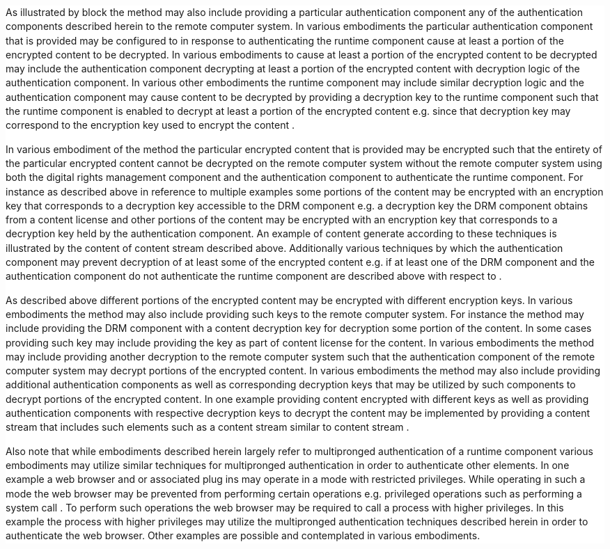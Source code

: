 As illustrated by block the method may also include providing a particular authentication component any of the authentication components described herein to the remote computer system. In various embodiments the particular authentication component that is provided may be configured to in response to authenticating the runtime component cause at least a portion of the encrypted content to be decrypted. In various embodiments to cause at least a portion of the encrypted content to be decrypted may include the authentication component decrypting at least a portion of the encrypted content with decryption logic of the authentication component. In various other embodiments the runtime component may include similar decryption logic and the authentication component may cause content to be decrypted by providing a decryption key to the runtime component such that the runtime component is enabled to decrypt at least a portion of the encrypted content e.g. since that decryption key may correspond to the encryption key used to encrypt the content .

In various embodiment of the method the particular encrypted content that is provided may be encrypted such that the entirety of the particular encrypted content cannot be decrypted on the remote computer system without the remote computer system using both the digital rights management component and the authentication component to authenticate the runtime component. For instance as described above in reference to multiple examples some portions of the content may be encrypted with an encryption key that corresponds to a decryption key accessible to the DRM component e.g. a decryption key the DRM component obtains from a content license and other portions of the content may be encrypted with an encryption key that corresponds to a decryption key held by the authentication component. An example of content generate according to these techniques is illustrated by the content of content stream described above. Additionally various techniques by which the authentication component may prevent decryption of at least some of the encrypted content e.g. if at least one of the DRM component and the authentication component do not authenticate the runtime component are described above with respect to .

As described above different portions of the encrypted content may be encrypted with different encryption keys. In various embodiments the method may also include providing such keys to the remote computer system. For instance the method may include providing the DRM component with a content decryption key for decryption some portion of the content. In some cases providing such key may include providing the key as part of content license for the content. In various embodiments the method may include providing another decryption to the remote computer system such that the authentication component of the remote computer system may decrypt portions of the encrypted content. In various embodiments the method may also include providing additional authentication components as well as corresponding decryption keys that may be utilized by such components to decrypt portions of the encrypted content. In one example providing content encrypted with different keys as well as providing authentication components with respective decryption keys to decrypt the content may be implemented by providing a content stream that includes such elements such as a content stream similar to content stream .

Also note that while embodiments described herein largely refer to multipronged authentication of a runtime component various embodiments may utilize similar techniques for multipronged authentication in order to authenticate other elements. In one example a web browser and or associated plug ins may operate in a mode with restricted privileges. While operating in such a mode the web browser may be prevented from performing certain operations e.g. privileged operations such as performing a system call . To perform such operations the web browser may be required to call a process with higher privileges. In this example the process with higher privileges may utilize the multipronged authentication techniques described herein in order to authenticate the web browser. Other examples are possible and contemplated in various embodiments.
